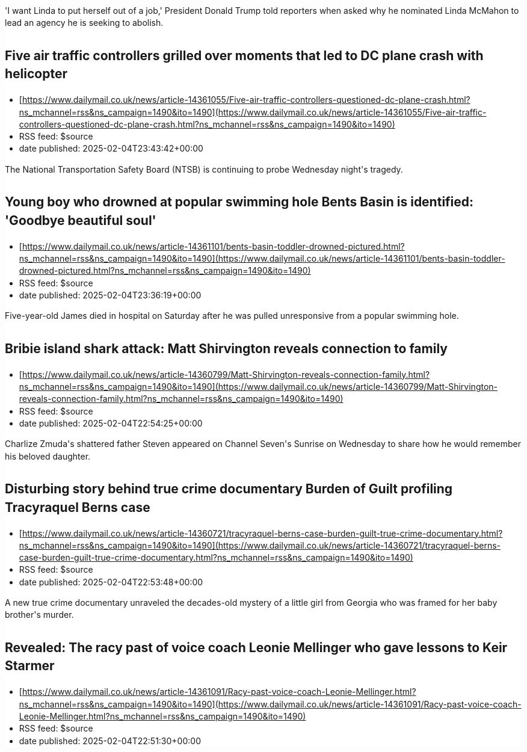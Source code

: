 'I want Linda to put herself out of a job,' President Donald Trump told reporters when asked why he nominated Linda McMahon to lead an agency he is seeking to abolish.

## Five air traffic controllers grilled over moments that led to DC plane crash with helicopter
 - [https://www.dailymail.co.uk/news/article-14361055/Five-air-traffic-controllers-questioned-dc-plane-crash.html?ns_mchannel=rss&ns_campaign=1490&ito=1490](https://www.dailymail.co.uk/news/article-14361055/Five-air-traffic-controllers-questioned-dc-plane-crash.html?ns_mchannel=rss&ns_campaign=1490&ito=1490)
 - RSS feed: $source
 - date published: 2025-02-04T23:43:42+00:00

The National Transportation Safety Board (NTSB) is continuing to probe Wednesday night's tragedy.

## Young boy who drowned at popular swimming hole Bents Basin is identified: 'Goodbye beautiful soul'
 - [https://www.dailymail.co.uk/news/article-14361101/bents-basin-toddler-drowned-pictured.html?ns_mchannel=rss&ns_campaign=1490&ito=1490](https://www.dailymail.co.uk/news/article-14361101/bents-basin-toddler-drowned-pictured.html?ns_mchannel=rss&ns_campaign=1490&ito=1490)
 - RSS feed: $source
 - date published: 2025-02-04T23:36:19+00:00

Five-year-old James died in hospital on Saturday after he was pulled unresponsive from a popular swimming hole.

## Bribie island shark attack: Matt Shirvington reveals connection to family
 - [https://www.dailymail.co.uk/news/article-14360799/Matt-Shirvington-reveals-connection-family.html?ns_mchannel=rss&ns_campaign=1490&ito=1490](https://www.dailymail.co.uk/news/article-14360799/Matt-Shirvington-reveals-connection-family.html?ns_mchannel=rss&ns_campaign=1490&ito=1490)
 - RSS feed: $source
 - date published: 2025-02-04T22:54:25+00:00

Charlize Zmuda's shattered father Steven appeared on Channel Seven's Sunrise on Wednesday to share how he would remember his beloved daughter.

## Disturbing story behind true crime documentary Burden of Guilt profiling Tracyraquel Berns case
 - [https://www.dailymail.co.uk/news/article-14360721/tracyraquel-berns-case-burden-guilt-true-crime-documentary.html?ns_mchannel=rss&ns_campaign=1490&ito=1490](https://www.dailymail.co.uk/news/article-14360721/tracyraquel-berns-case-burden-guilt-true-crime-documentary.html?ns_mchannel=rss&ns_campaign=1490&ito=1490)
 - RSS feed: $source
 - date published: 2025-02-04T22:53:48+00:00

A new true crime documentary unraveled the decades-old mystery of a little girl from Georgia who was framed for her baby brother's murder.

## Revealed: The racy past of voice coach Leonie Mellinger who gave lessons to Keir Starmer
 - [https://www.dailymail.co.uk/news/article-14361091/Racy-past-voice-coach-Leonie-Mellinger.html?ns_mchannel=rss&ns_campaign=1490&ito=1490](https://www.dailymail.co.uk/news/article-14361091/Racy-past-voice-coach-Leonie-Mellinger.html?ns_mchannel=rss&ns_campaign=1490&ito=1490)
 - RSS feed: $source
 - date published: 2025-02-04T22:51:30+00:00
